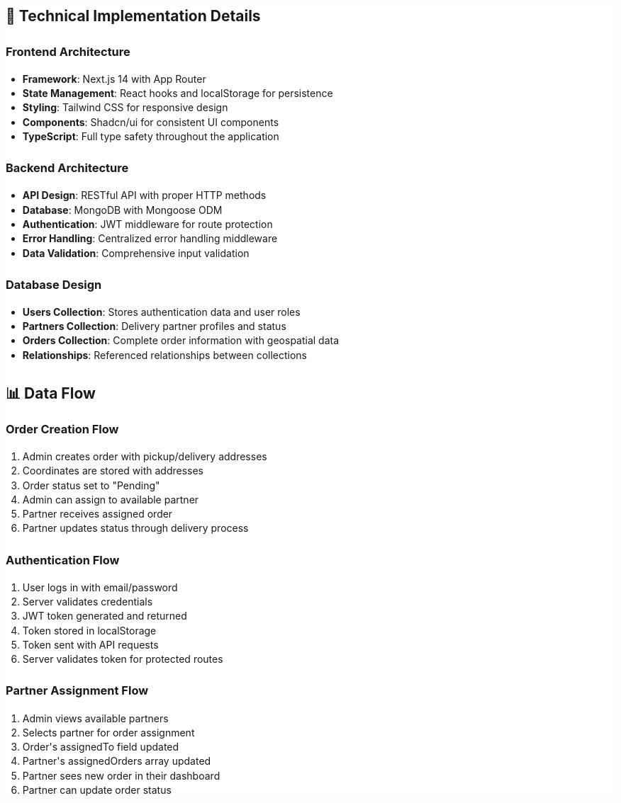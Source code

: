 ## 🚧 Technical Implementation Details

### Frontend Architecture
- **Framework**: Next.js 14 with App Router
- **State Management**: React hooks and localStorage for persistence
- **Styling**: Tailwind CSS for responsive design
- **Components**: Shadcn/ui for consistent UI components
- **TypeScript**: Full type safety throughout the application

### Backend Architecture
- **API Design**: RESTful API with proper HTTP methods
- **Database**: MongoDB with Mongoose ODM
- **Authentication**: JWT middleware for route protection
- **Error Handling**: Centralized error handling middleware
- **Data Validation**: Comprehensive input validation

### Database Design
- **Users Collection**: Stores authentication data and user roles
- **Partners Collection**: Delivery partner profiles and status
- **Orders Collection**: Complete order information with geospatial data
- **Relationships**: Referenced relationships between collections

## 📊 Data Flow

### Order Creation Flow
1. Admin creates order with pickup/delivery addresses
2. Coordinates are stored with addresses
3. Order status set to "Pending"
4. Admin can assign to available partner
5. Partner receives assigned order
6. Partner updates status through delivery process

### Authentication Flow
1. User logs in with email/password
2. Server validates credentials
3. JWT token generated and returned
4. Token stored in localStorage
5. Token sent with API requests
6. Server validates token for protected routes

### Partner Assignment Flow
1. Admin views available partners
2. Selects partner for order assignment
3. Order's assignedTo field updated
4. Partner's assignedOrders array updated
5. Partner sees new order in their dashboard
6. Partner can update order status
